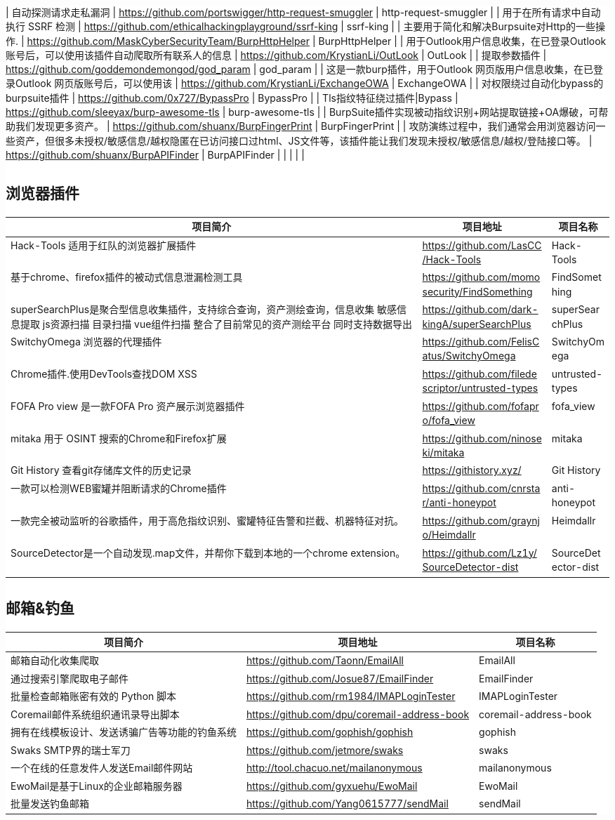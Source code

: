 | 自动探测请求走私漏洞                                         | https://github.com/portswigger/http-request-smuggler    | http-request-smuggler   |
| 用于在所有请求中自动执行 SSRF 检测                           | https://github.com/ethicalhackingplayground/ssrf-king   | ssrf-king               |
| 主要用于简化和解决Burpsuite对Http的一些操作.                 | https://github.com/MaskCyberSecurityTeam/BurpHttpHelper | BurpHttpHelper          |
| 用于Outlook用户信息收集，在已登录Outlook账号后，可以使用该插件自动爬取所有联系人的信息 | https://github.com/KrystianLi/OutLook                   | OutLook                 |
| 提取参数插件                                                 | https://github.com/goddemondemongod/god_param           | god_param               |
| 这是一款burp插件，用于Outlook 网页版用户信息收集，在已登录Outlook 网页版账号后，可以使用该 | https://github.com/KrystianLi/ExchangeOWA               | ExchangeOWA             |
| 对权限绕过自动化bypass的burpsuite插件                        | https://github.com/0x727/BypassPro                      | BypassPro               |
| Tls指纹特征绕过插件\|Bypass                                  | https://github.com/sleeyax/burp-awesome-tls             | burp-awesome-tls        |
| BurpSuite插件实现被动指纹识别+网站提取链接+OA爆破，可帮助我们发现更多资产。 | https://github.com/shuanx/BurpFingerPrint               | BurpFingerPrint         |
| 攻防演练过程中，我们通常会用浏览器访问一些资产，但很多未授权/敏感信息/越权隐匿在已访问接口过html、JS文件等，该插件能让我们发现未授权/敏感信息/越权/登陆接口等。 | https://github.com/shuanx/BurpAPIFinder                 | BurpAPIFinder           |
|                                                              |                                                         |                         |

## 浏览器插件

| 项目简介                                                     | 项目地址                                          | 项目名称            |
| ------------------------------------------------------------ | ------------------------------------------------- | ------------------- |
| Hack-Tools  适用于红队的浏览器扩展插件                       | https://github.com/LasCC/Hack-Tools               | Hack-Tools          |
| 基于chrome、firefox插件的被动式信息泄漏检测工具              | https://github.com/momosecurity/FindSomething     | FindSomething       |
| superSearchPlus是聚合型信息收集插件，支持综合查询，资产测绘查询，信息收集 敏感信息提取 js资源扫描 目录扫描 vue组件扫描 整合了目前常见的资产测绘平台 同时支持数据导出 | https://github.com/dark-kingA/superSearchPlus     | superSearchPlus     |
| SwitchyOmega 浏览器的代理插件                                | https://github.com/FelisCatus/SwitchyOmega        | SwitchyOmega        |
| Chrome插件.使用DevTools查找DOM XSS                           | https://github.com/filedescriptor/untrusted-types | untrusted-types     |
| FOFA Pro view 是一款FOFA Pro 资产展示浏览器插件              | https://github.com/fofapro/fofa_view              | fofa_view           |
| mitaka 用于 OSINT 搜索的Chrome和Firefox扩展                  | https://github.com/ninoseki/mitaka                | mitaka              |
| Git History 查看git存储库文件的历史记录                      | https://githistory.xyz/                           | Git History         |
| 一款可以检测WEB蜜罐并阻断请求的Chrome插件                    | https://github.com/cnrstar/anti-honeypot          | anti-honeypot       |
| 一款完全被动监听的谷歌插件，用于高危指纹识别、蜜罐特征告警和拦截、机器特征对抗。 | https://github.com/graynjo/Heimdallr              | Heimdallr           |
| SourceDetector是一个自动发现.map文件，并帮你下载到本地的一个chrome extension。 | https://github.com/Lz1y/SourceDetector-dist       | SourceDetector-dist |

## 邮箱&钓鱼

| 项目简介                                       | 项目地址                                               | 项目名称                |
| ---------------------------------------------- | ------------------------------------------------------ | ----------------------- |
| 邮箱自动化收集爬取                             | https://github.com/Taonn/EmailAll                      | EmailAll                |
| 通过搜索引擎爬取电子邮件                       | https://github.com/Josue87/EmailFinder                 | EmailFinder             |
| 批量检查邮箱账密有效的  Python 脚本            | https://github.com/rm1984/IMAPLoginTester              | IMAPLoginTester         |
| Coremail邮件系统组织通讯录导出脚本             | https://github.com/dpu/coremail-address-book           | coremail-address-book   |
| 拥有在线模板设计、发送诱骗广告等功能的钓鱼系统 | https://github.com/gophish/gophish                     | gophish                 |
| Swaks SMTP界的瑞士军刀                         | https://github.com/jetmore/swaks                       | swaks                   |
| 一个在线的任意发件人发送Email邮件网站          | http://tool.chacuo.net/mailanonymous                   | mailanonymous           |
| EwoMail是基于Linux的企业邮箱服务器             | https://github.com/gyxuehu/EwoMail                     | EwoMail                 |
| 批量发送钓鱼邮箱                               | https://github.com/Yang0615777/sendMail                | sendMail                |